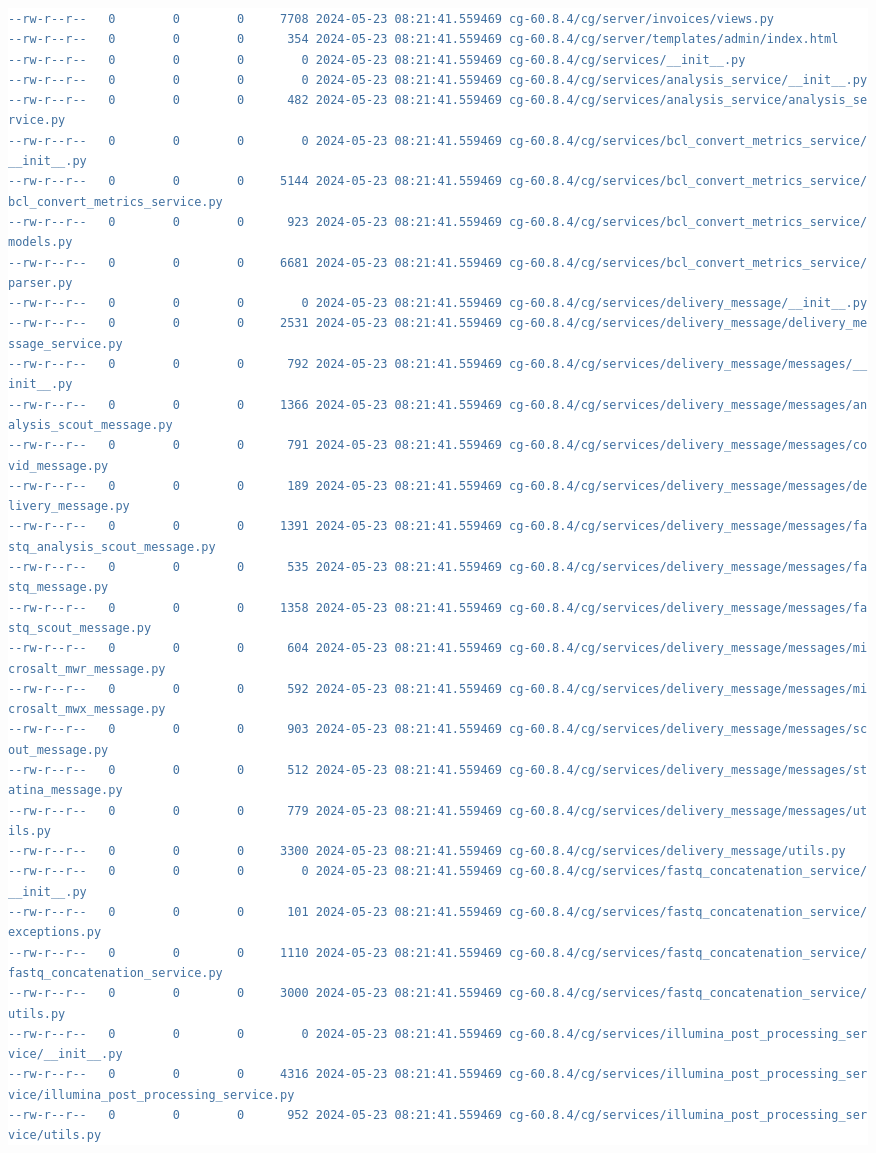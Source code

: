 ```diff
--rw-r--r--   0        0        0     7708 2024-05-23 08:21:41.559469 cg-60.8.4/cg/server/invoices/views.py
--rw-r--r--   0        0        0      354 2024-05-23 08:21:41.559469 cg-60.8.4/cg/server/templates/admin/index.html
--rw-r--r--   0        0        0        0 2024-05-23 08:21:41.559469 cg-60.8.4/cg/services/__init__.py
--rw-r--r--   0        0        0        0 2024-05-23 08:21:41.559469 cg-60.8.4/cg/services/analysis_service/__init__.py
--rw-r--r--   0        0        0      482 2024-05-23 08:21:41.559469 cg-60.8.4/cg/services/analysis_service/analysis_service.py
--rw-r--r--   0        0        0        0 2024-05-23 08:21:41.559469 cg-60.8.4/cg/services/bcl_convert_metrics_service/__init__.py
--rw-r--r--   0        0        0     5144 2024-05-23 08:21:41.559469 cg-60.8.4/cg/services/bcl_convert_metrics_service/bcl_convert_metrics_service.py
--rw-r--r--   0        0        0      923 2024-05-23 08:21:41.559469 cg-60.8.4/cg/services/bcl_convert_metrics_service/models.py
--rw-r--r--   0        0        0     6681 2024-05-23 08:21:41.559469 cg-60.8.4/cg/services/bcl_convert_metrics_service/parser.py
--rw-r--r--   0        0        0        0 2024-05-23 08:21:41.559469 cg-60.8.4/cg/services/delivery_message/__init__.py
--rw-r--r--   0        0        0     2531 2024-05-23 08:21:41.559469 cg-60.8.4/cg/services/delivery_message/delivery_message_service.py
--rw-r--r--   0        0        0      792 2024-05-23 08:21:41.559469 cg-60.8.4/cg/services/delivery_message/messages/__init__.py
--rw-r--r--   0        0        0     1366 2024-05-23 08:21:41.559469 cg-60.8.4/cg/services/delivery_message/messages/analysis_scout_message.py
--rw-r--r--   0        0        0      791 2024-05-23 08:21:41.559469 cg-60.8.4/cg/services/delivery_message/messages/covid_message.py
--rw-r--r--   0        0        0      189 2024-05-23 08:21:41.559469 cg-60.8.4/cg/services/delivery_message/messages/delivery_message.py
--rw-r--r--   0        0        0     1391 2024-05-23 08:21:41.559469 cg-60.8.4/cg/services/delivery_message/messages/fastq_analysis_scout_message.py
--rw-r--r--   0        0        0      535 2024-05-23 08:21:41.559469 cg-60.8.4/cg/services/delivery_message/messages/fastq_message.py
--rw-r--r--   0        0        0     1358 2024-05-23 08:21:41.559469 cg-60.8.4/cg/services/delivery_message/messages/fastq_scout_message.py
--rw-r--r--   0        0        0      604 2024-05-23 08:21:41.559469 cg-60.8.4/cg/services/delivery_message/messages/microsalt_mwr_message.py
--rw-r--r--   0        0        0      592 2024-05-23 08:21:41.559469 cg-60.8.4/cg/services/delivery_message/messages/microsalt_mwx_message.py
--rw-r--r--   0        0        0      903 2024-05-23 08:21:41.559469 cg-60.8.4/cg/services/delivery_message/messages/scout_message.py
--rw-r--r--   0        0        0      512 2024-05-23 08:21:41.559469 cg-60.8.4/cg/services/delivery_message/messages/statina_message.py
--rw-r--r--   0        0        0      779 2024-05-23 08:21:41.559469 cg-60.8.4/cg/services/delivery_message/messages/utils.py
--rw-r--r--   0        0        0     3300 2024-05-23 08:21:41.559469 cg-60.8.4/cg/services/delivery_message/utils.py
--rw-r--r--   0        0        0        0 2024-05-23 08:21:41.559469 cg-60.8.4/cg/services/fastq_concatenation_service/__init__.py
--rw-r--r--   0        0        0      101 2024-05-23 08:21:41.559469 cg-60.8.4/cg/services/fastq_concatenation_service/exceptions.py
--rw-r--r--   0        0        0     1110 2024-05-23 08:21:41.559469 cg-60.8.4/cg/services/fastq_concatenation_service/fastq_concatenation_service.py
--rw-r--r--   0        0        0     3000 2024-05-23 08:21:41.559469 cg-60.8.4/cg/services/fastq_concatenation_service/utils.py
--rw-r--r--   0        0        0        0 2024-05-23 08:21:41.559469 cg-60.8.4/cg/services/illumina_post_processing_service/__init__.py
--rw-r--r--   0        0        0     4316 2024-05-23 08:21:41.559469 cg-60.8.4/cg/services/illumina_post_processing_service/illumina_post_processing_service.py
--rw-r--r--   0        0        0      952 2024-05-23 08:21:41.559469 cg-60.8.4/cg/services/illumina_post_processing_service/utils.py
```